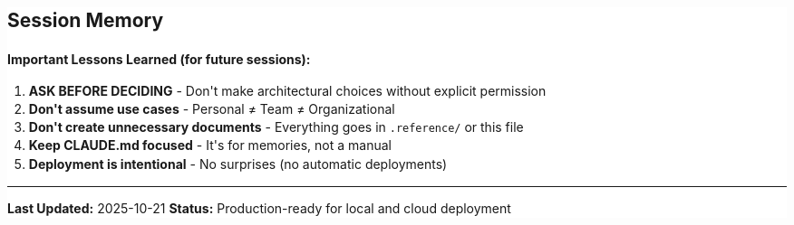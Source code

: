## Session Memory

**Important Lessons Learned (for future sessions):**

1. **ASK BEFORE DECIDING** - Don't make architectural choices without explicit permission
2. **Don't assume use cases** - Personal ≠ Team ≠ Organizational
3. **Don't create unnecessary documents** - Everything goes in `.reference/` or this file
4. **Keep CLAUDE.md focused** - It's for memories, not a manual
5. **Deployment is intentional** - No surprises (no automatic deployments)

---

**Last Updated:** 2025-10-21
**Status:** Production-ready for local and cloud deployment
